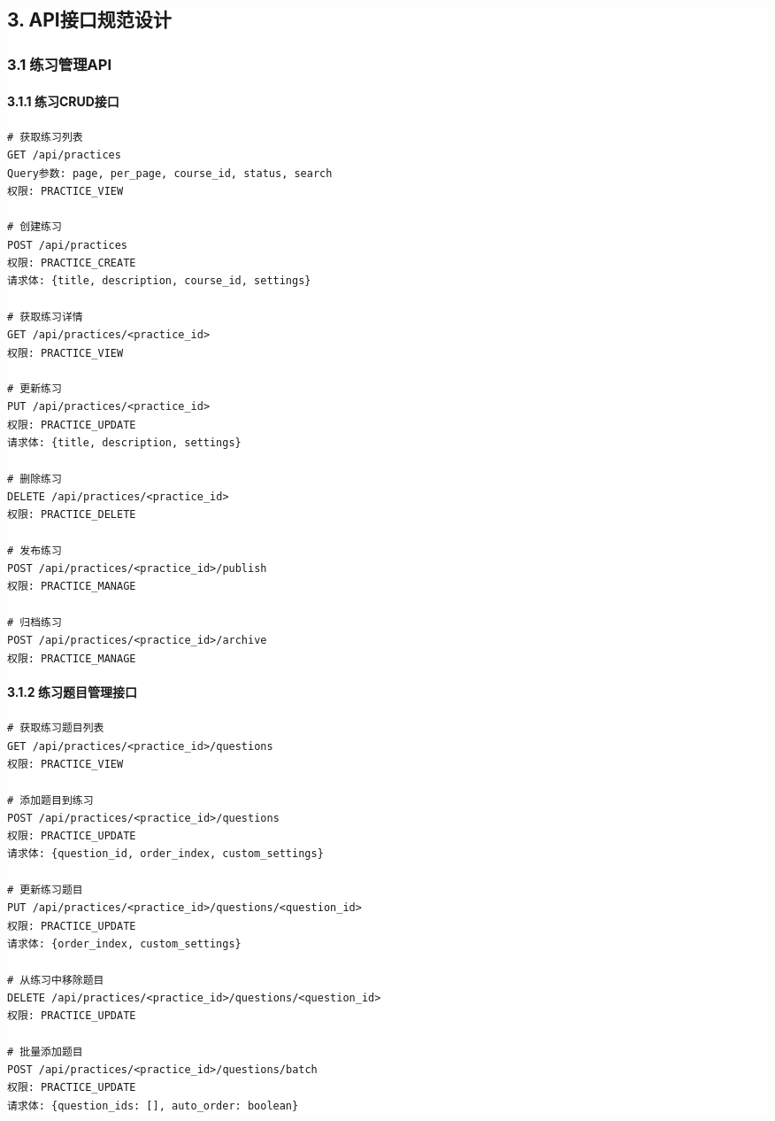 ## 3. API接口规范设计

### 3.1 练习管理API

#### 3.1.1 练习CRUD接口
```
# 获取练习列表
GET /api/practices
Query参数: page, per_page, course_id, status, search
权限: PRACTICE_VIEW

# 创建练习
POST /api/practices
权限: PRACTICE_CREATE
请求体: {title, description, course_id, settings}

# 获取练习详情
GET /api/practices/<practice_id>
权限: PRACTICE_VIEW

# 更新练习
PUT /api/practices/<practice_id>
权限: PRACTICE_UPDATE
请求体: {title, description, settings}

# 删除练习
DELETE /api/practices/<practice_id>
权限: PRACTICE_DELETE

# 发布练习
POST /api/practices/<practice_id>/publish
权限: PRACTICE_MANAGE

# 归档练习
POST /api/practices/<practice_id>/archive
权限: PRACTICE_MANAGE
```

#### 3.1.2 练习题目管理接口
```
# 获取练习题目列表
GET /api/practices/<practice_id>/questions
权限: PRACTICE_VIEW

# 添加题目到练习
POST /api/practices/<practice_id>/questions
权限: PRACTICE_UPDATE
请求体: {question_id, order_index, custom_settings}

# 更新练习题目
PUT /api/practices/<practice_id>/questions/<question_id>
权限: PRACTICE_UPDATE
请求体: {order_index, custom_settings}

# 从练习中移除题目
DELETE /api/practices/<practice_id>/questions/<question_id>
权限: PRACTICE_UPDATE

# 批量添加题目
POST /api/practices/<practice_id>/questions/batch
权限: PRACTICE_UPDATE
请求体: {question_ids: [], auto_order: boolean}
```
